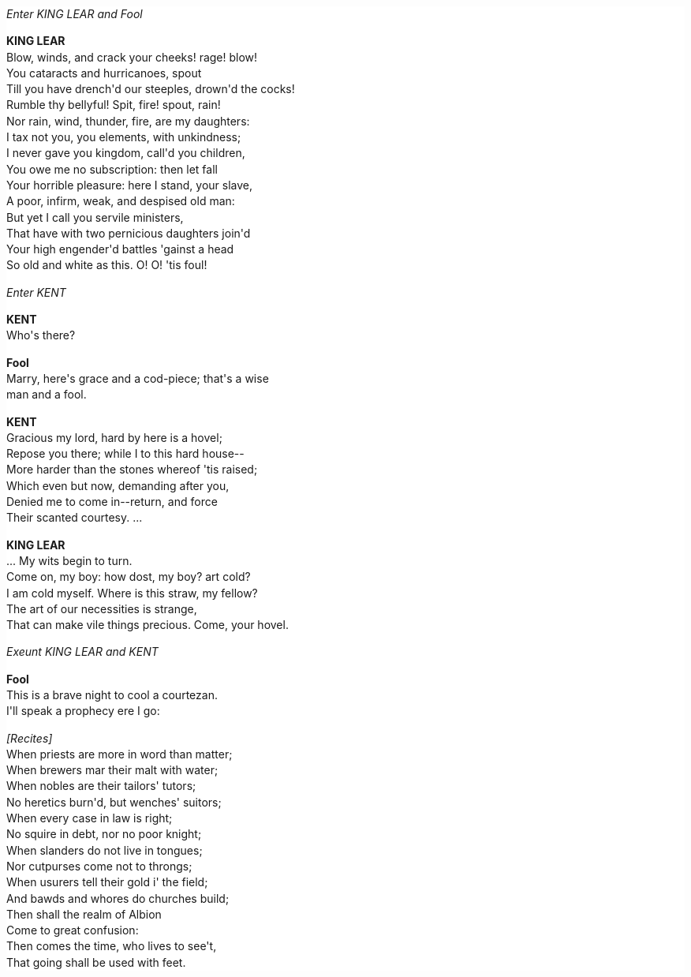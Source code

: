 *Enter KING LEAR and Fool*

**KING LEAR**  
Blow, winds, and crack your cheeks! rage! blow!  
You cataracts and hurricanoes, spout  
Till you have drench'd our steeples, drown'd the cocks!  
Rumble thy bellyful! Spit, fire! spout, rain!  
Nor rain, wind, thunder, fire, are my daughters:  
I tax not you, you elements, with unkindness;  
I never gave you kingdom, call'd you children,  
You owe me no subscription: then let fall  
Your horrible pleasure: here I stand, your slave,  
A poor, infirm, weak, and despised old man:  
But yet I call you servile ministers,  
That have with two pernicious daughters join'd  
Your high engender'd battles 'gainst a head  
So old and white as this. O! O! 'tis foul!

*Enter KENT*

**KENT**  
Who's there?

**Fool**  
Marry, here's grace and a cod-piece; that's a wise  
man and a fool.

**KENT**  
Gracious my lord, hard by here is a hovel;  
Repose you there; while I to this hard house--  
More harder than the stones whereof 'tis raised;  
Which even but now, demanding after you,  
Denied me to come in--return, and force  
Their scanted courtesy. ...

**KING LEAR**  
... My wits begin to turn.  
Come on, my boy: how dost, my boy? art cold?  
I am cold myself. Where is this straw, my fellow?  
The art of our necessities is strange,  
That can make vile things precious. Come, your hovel.

*Exeunt KING LEAR and KENT*

**Fool**  
This is a brave night to cool a courtezan.  
I'll speak a prophecy ere I go:

*\[Recites]*  
When priests are more in word than matter;  
When brewers mar their malt with water;  
When nobles are their tailors' tutors;  
No heretics burn'd, but wenches' suitors;  
When every case in law is right;  
No squire in debt, nor no poor knight;  
When slanders do not live in tongues;  
Nor cutpurses come not to throngs;  
When usurers tell their gold i' the field;  
And bawds and whores do churches build;  
Then shall the realm of Albion  
Come to great confusion:  
Then comes the time, who lives to see't,  
That going shall be used with feet.
